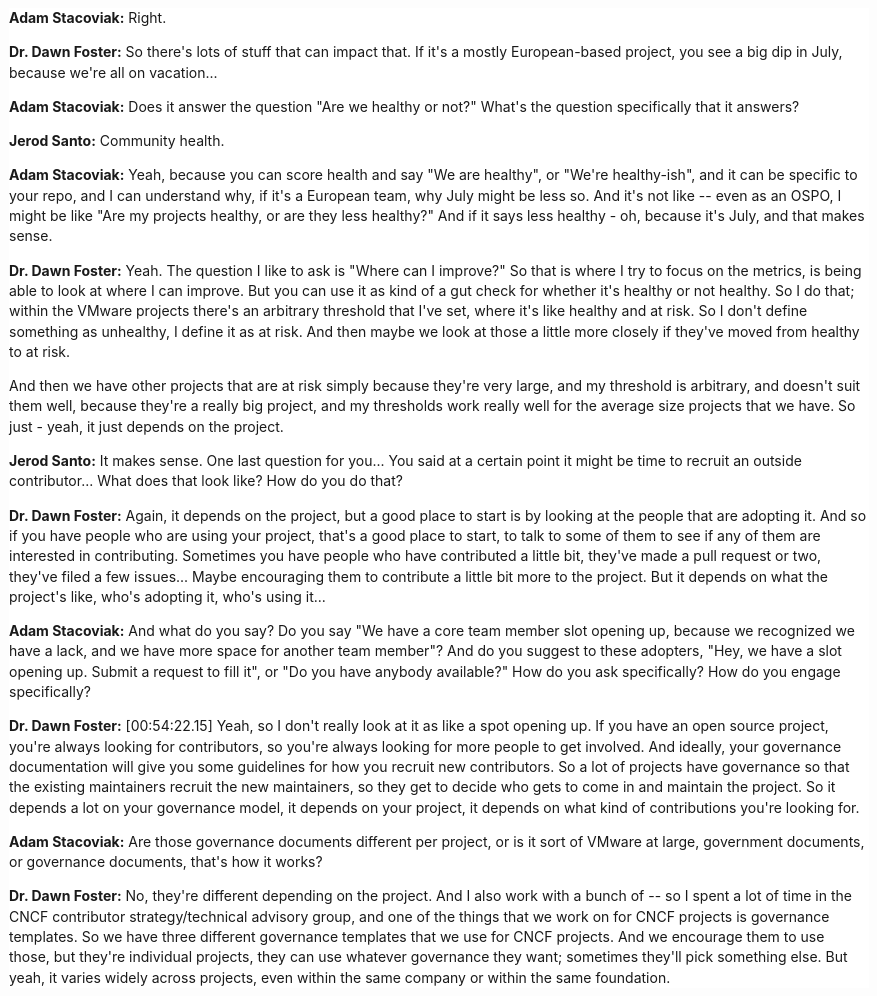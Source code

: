 **Adam Stacoviak:** Right.

**Dr. Dawn Foster:** So there's lots of stuff that can impact that. If it's a mostly European-based project, you see a big dip in July, because we're all on vacation...

**Adam Stacoviak:** Does it answer the question "Are we healthy or not?" What's the question specifically that it answers?

**Jerod Santo:** Community health.

**Adam Stacoviak:** Yeah, because you can score health and say "We are healthy", or "We're healthy-ish", and it can be specific to your repo, and I can understand why, if it's a European team, why July might be less so. And it's not like -- even as an OSPO, I might be like "Are my projects healthy, or are they less healthy?" And if it says less healthy - oh, because it's July, and that makes sense.

**Dr. Dawn Foster:** Yeah. The question I like to ask is "Where can I improve?" So that is where I try to focus on the metrics, is being able to look at where I can improve. But you can use it as kind of a gut check for whether it's healthy or not healthy. So I do that; within the VMware projects there's an arbitrary threshold that I've set, where it's like healthy and at risk. So I don't define something as unhealthy, I define it as at risk. And then maybe we look at those a little more closely if they've moved from healthy to at risk.

And then we have other projects that are at risk simply because they're very large, and my threshold is arbitrary, and doesn't suit them well, because they're a really big project, and my thresholds work really well for the average size projects that we have. So just - yeah, it just depends on the project.

**Jerod Santo:** It makes sense. One last question for you... You said at a certain point it might be time to recruit an outside contributor... What does that look like? How do you do that?

**Dr. Dawn Foster:** Again, it depends on the project, but a good place to start is by looking at the people that are adopting it. And so if you have people who are using your project, that's a good place to start, to talk to some of them to see if any of them are interested in contributing. Sometimes you have people who have contributed a little bit, they've made a pull request or two, they've filed a few issues... Maybe encouraging them to contribute a little bit more to the project. But it depends on what the project's like, who's adopting it, who's using it...

**Adam Stacoviak:** And what do you say? Do you say "We have a core team member slot opening up, because we recognized we have a lack, and we have more space for another team member"? And do you suggest to these adopters, "Hey, we have a slot opening up. Submit a request to fill it", or "Do you have anybody available?" How do you ask specifically? How do you engage specifically?

**Dr. Dawn Foster:** \[00:54:22.15\] Yeah, so I don't really look at it as like a spot opening up. If you have an open source project, you're always looking for contributors, so you're always looking for more people to get involved. And ideally, your governance documentation will give you some guidelines for how you recruit new contributors. So a lot of projects have governance so that the existing maintainers recruit the new maintainers, so they get to decide who gets to come in and maintain the project. So it depends a lot on your governance model, it depends on your project, it depends on what kind of contributions you're looking for.

**Adam Stacoviak:** Are those governance documents different per project, or is it sort of VMware at large, government documents, or governance documents, that's how it works?

**Dr. Dawn Foster:** No, they're different depending on the project. And I also work with a bunch of -- so I spent a lot of time in the CNCF contributor strategy/technical advisory group, and one of the things that we work on for CNCF projects is governance templates. So we have three different governance templates that we use for CNCF projects. And we encourage them to use those, but they're individual projects, they can use whatever governance they want; sometimes they'll pick something else. But yeah, it varies widely across projects, even within the same company or within the same foundation.
